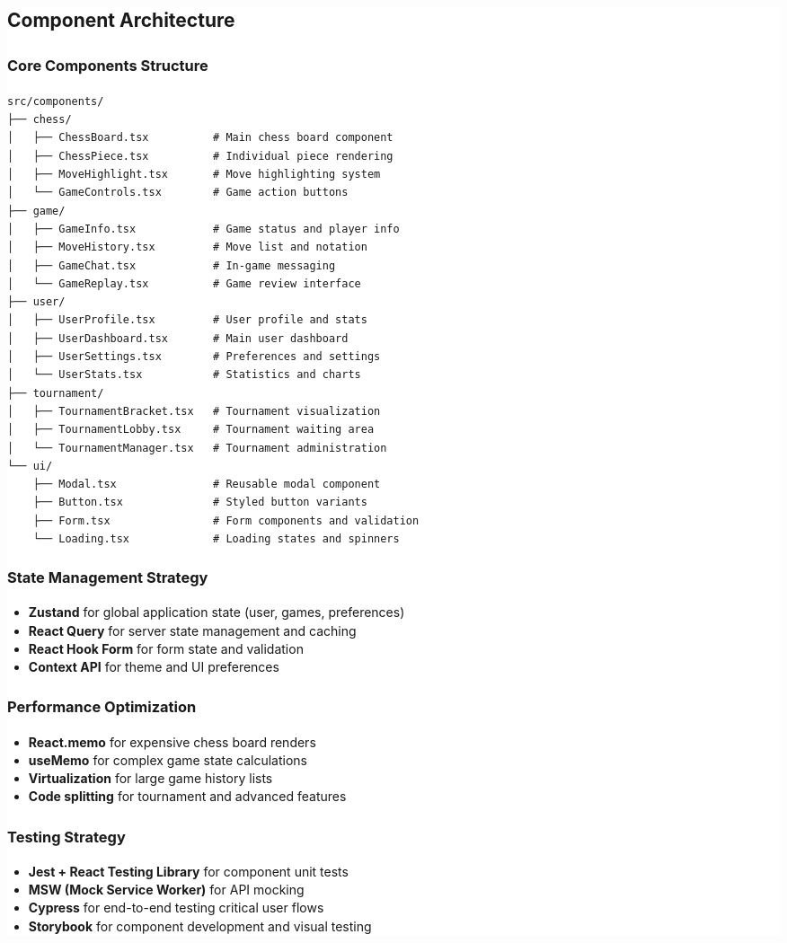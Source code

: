 
## Component Architecture

### Core Components Structure
```
src/components/
├── chess/
│   ├── ChessBoard.tsx          # Main chess board component
│   ├── ChessPiece.tsx          # Individual piece rendering
│   ├── MoveHighlight.tsx       # Move highlighting system
│   └── GameControls.tsx        # Game action buttons
├── game/
│   ├── GameInfo.tsx            # Game status and player info
│   ├── MoveHistory.tsx         # Move list and notation
│   ├── GameChat.tsx            # In-game messaging
│   └── GameReplay.tsx          # Game review interface
├── user/
│   ├── UserProfile.tsx         # User profile and stats
│   ├── UserDashboard.tsx       # Main user dashboard
│   ├── UserSettings.tsx        # Preferences and settings
│   └── UserStats.tsx           # Statistics and charts
├── tournament/
│   ├── TournamentBracket.tsx   # Tournament visualization
│   ├── TournamentLobby.tsx     # Tournament waiting area
│   └── TournamentManager.tsx   # Tournament administration
└── ui/
    ├── Modal.tsx               # Reusable modal component
    ├── Button.tsx              # Styled button variants
    ├── Form.tsx                # Form components and validation
    └── Loading.tsx             # Loading states and spinners
```

### State Management Strategy
- **Zustand** for global application state (user, games, preferences)
- **React Query** for server state management and caching
- **React Hook Form** for form state and validation
- **Context API** for theme and UI preferences

### Performance Optimization
- **React.memo** for expensive chess board renders
- **useMemo** for complex game state calculations
- **Virtualization** for large game history lists
- **Code splitting** for tournament and advanced features

### Testing Strategy
- **Jest + React Testing Library** for component unit tests
- **MSW (Mock Service Worker)** for API mocking
- **Cypress** for end-to-end testing critical user flows
- **Storybook** for component development and visual testing
